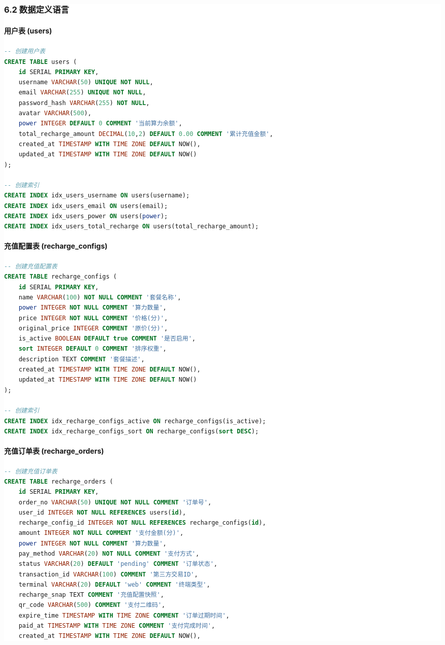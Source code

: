 ### 6.2 数据定义语言

#### 用户表 (users)
```sql
-- 创建用户表
CREATE TABLE users (
    id SERIAL PRIMARY KEY,
    username VARCHAR(50) UNIQUE NOT NULL,
    email VARCHAR(255) UNIQUE NOT NULL,
    password_hash VARCHAR(255) NOT NULL,
    avatar VARCHAR(500),
    power INTEGER DEFAULT 0 COMMENT '当前算力余额',
    total_recharge_amount DECIMAL(10,2) DEFAULT 0.00 COMMENT '累计充值金额',
    created_at TIMESTAMP WITH TIME ZONE DEFAULT NOW(),
    updated_at TIMESTAMP WITH TIME ZONE DEFAULT NOW()
);

-- 创建索引
CREATE INDEX idx_users_username ON users(username);
CREATE INDEX idx_users_email ON users(email);
CREATE INDEX idx_users_power ON users(power);
CREATE INDEX idx_users_total_recharge ON users(total_recharge_amount);
```

#### 充值配置表 (recharge_configs)
```sql
-- 创建充值配置表
CREATE TABLE recharge_configs (
    id SERIAL PRIMARY KEY,
    name VARCHAR(100) NOT NULL COMMENT '套餐名称',
    power INTEGER NOT NULL COMMENT '算力数量',
    price INTEGER NOT NULL COMMENT '价格(分)',
    original_price INTEGER COMMENT '原价(分)',
    is_active BOOLEAN DEFAULT true COMMENT '是否启用',
    sort INTEGER DEFAULT 0 COMMENT '排序权重',
    description TEXT COMMENT '套餐描述',
    created_at TIMESTAMP WITH TIME ZONE DEFAULT NOW(),
    updated_at TIMESTAMP WITH TIME ZONE DEFAULT NOW()
);

-- 创建索引
CREATE INDEX idx_recharge_configs_active ON recharge_configs(is_active);
CREATE INDEX idx_recharge_configs_sort ON recharge_configs(sort DESC);
```

#### 充值订单表 (recharge_orders)
```sql
-- 创建充值订单表
CREATE TABLE recharge_orders (
    id SERIAL PRIMARY KEY,
    order_no VARCHAR(50) UNIQUE NOT NULL COMMENT '订单号',
    user_id INTEGER NOT NULL REFERENCES users(id),
    recharge_config_id INTEGER NOT NULL REFERENCES recharge_configs(id),
    amount INTEGER NOT NULL COMMENT '支付金额(分)',
    power INTEGER NOT NULL COMMENT '算力数量',
    pay_method VARCHAR(20) NOT NULL COMMENT '支付方式',
    status VARCHAR(20) DEFAULT 'pending' COMMENT '订单状态',
    transaction_id VARCHAR(100) COMMENT '第三方交易ID',
    terminal VARCHAR(20) DEFAULT 'web' COMMENT '终端类型',
    recharge_snap TEXT COMMENT '充值配置快照',
    qr_code VARCHAR(500) COMMENT '支付二维码',
    expire_time TIMESTAMP WITH TIME ZONE COMMENT '订单过期时间',
    paid_at TIMESTAMP WITH TIME ZONE COMMENT '支付完成时间',
    created_at TIMESTAMP WITH TIME ZONE DEFAULT NOW(),
```